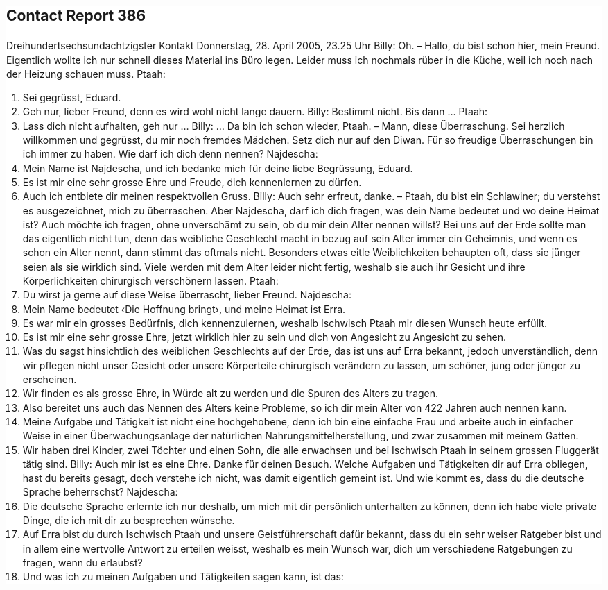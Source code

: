 ## Contact Report 386
Dreihundertsechsundachtzigster Kontakt
Donnerstag, 28. April 2005, 23.25 Uhr
Billy:
Oh. – Hallo, du bist schon hier, mein Freund. Eigentlich wollte ich nur schnell dieses Material ins Büro legen. Leider muss ich nochmals rüber in die Küche, weil ich noch nach der Heizung schauen muss.
Ptaah:
1. Sei gegrüsst, Eduard.
2. Geh nur, lieber Freund, denn es wird wohl nicht lange dauern.
Billy:
Bestimmt nicht. Bis dann …
Ptaah:
3. Lass dich nicht aufhalten, geh nur …
Billy:
… Da bin ich schon wieder, Ptaah. – Mann, diese Überraschung. Sei herzlich willkommen und gegrüsst, du mir noch fremdes Mädchen. Setz dich nur auf den Diwan. Für so freudige Überraschungen bin ich immer zu haben. Wie darf ich dich denn nennen?
Najdescha:
1. Mein Name ist Najdescha, und ich bedanke mich für deine liebe Begrüssung, Eduard.
2. Es ist mir eine sehr grosse Ehre und Freude, dich kennenlernen zu dürfen.
3. Auch ich entbiete dir meinen respektvollen Gruss.
Billy:
Auch sehr erfreut, danke. – Ptaah, du bist ein Schlawiner; du verstehst es ausgezeichnet, mich zu überraschen. Aber Najdescha, darf ich dich fragen, was dein Name bedeutet und wo deine Heimat ist? Auch möchte ich fragen, ohne unverschämt zu sein, ob du mir dein Alter nennen willst? Bei uns auf der Erde sollte man das eigentlich nicht tun, denn das weibliche Geschlecht macht in bezug auf sein Alter immer ein Geheimnis, und wenn es schon ein Alter nennt, dann stimmt das oftmals nicht. Besonders etwas eitle Weiblichkeiten behaupten oft, dass sie jünger seien als sie wirklich sind. Viele werden mit dem Alter leider nicht fertig, weshalb sie auch ihr Gesicht und ihre Körperlichkeiten chirurgisch verschönern lassen.
Ptaah:
4. Du wirst ja gerne auf diese Weise überrascht, lieber Freund.
Najdescha:
4. Mein Name bedeutet ‹Die Hoffnung bringt›, und meine Heimat ist Erra.
5. Es war mir ein grosses Bedürfnis, dich kennenzulernen, weshalb Ischwisch Ptaah mir diesen Wunsch heute erfüllt.
6. Es ist mir eine sehr grosse Ehre, jetzt wirklich hier zu sein und dich von Angesicht zu Angesicht zu sehen.
7. Was du sagst hinsichtlich des weiblichen Geschlechts auf der Erde, das ist uns auf Erra bekannt, jedoch unverständlich, denn wir pflegen nicht unser Gesicht oder unsere Körperteile chirurgisch verändern zu lassen, um schöner, jung oder jünger zu erscheinen.
8. Wir finden es als grosse Ehre, in Würde alt zu werden und die Spuren des Alters zu tragen.
9. Also bereitet uns auch das Nennen des Alters keine Probleme, so ich dir mein Alter von 422 Jahren auch nennen kann.
10. Meine Aufgabe und Tätigkeit ist nicht eine hochgehobene, denn ich bin eine einfache Frau und arbeite auch in einfacher Weise in einer Überwachungsanlage der natürlichen Nahrungsmittelherstellung, und zwar zusammen mit meinem Gatten.
11. Wir haben drei Kinder, zwei Töchter und einen Sohn, die alle erwachsen und bei Ischwisch Ptaah in seinem grossen Fluggerät tätig sind.
Billy:
Auch mir ist es eine Ehre. Danke für deinen Besuch. Welche Aufgaben und Tätigkeiten dir auf Erra obliegen, hast du bereits gesagt, doch verstehe ich nicht, was damit eigentlich gemeint ist. Und wie kommt es, dass du die deutsche Sprache beherrschst?
Najdescha:
12. Die deutsche Sprache erlernte ich nur deshalb, um mich mit dir persönlich unterhalten zu können, denn ich habe viele private Dinge, die ich mit dir zu besprechen wünsche.
13. Auf Erra bist du durch Ischwisch Ptaah und unsere Geistführerschaft dafür bekannt, dass du ein sehr weiser Ratgeber bist und in allem eine wertvolle Antwort zu erteilen weisst, weshalb es mein Wunsch war, dich um verschiedene Ratgebungen zu fragen, wenn du erlaubst?
14. Und was ich zu meinen Aufgaben und Tätigkeiten sagen kann, ist das: